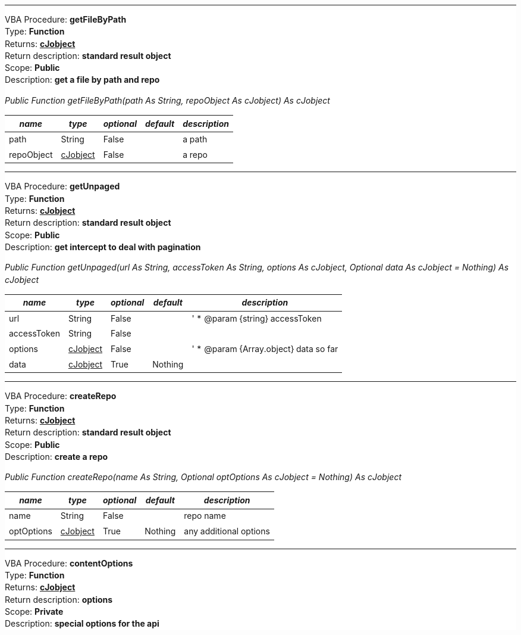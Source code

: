 
---
VBA Procedure: **getFileByPath**  
Type: **Function**  
Returns: **[cJobject](/libraries/cJobject_cls.md "cJobject")**  
Return description: **standard result object**  
Scope: **Public**  
Description: **get a file by path and repo**  

*Public Function getFileByPath(path As String, repoObject As cJobject) As cJobject*  

*name*|*type*|*optional*|*default*|*description*
---|---|---|---|---
path|String|False||a path
repoObject|[cJobject](/libraries/cJobject_cls.md "cJobject")|False||a repo


---
VBA Procedure: **getUnpaged**  
Type: **Function**  
Returns: **[cJobject](/libraries/cJobject_cls.md "cJobject")**  
Return description: **standard result object**  
Scope: **Public**  
Description: **get intercept to deal with pagination**  

*Public Function getUnpaged(url As String, accessToken As String, options As cJobject, Optional data As cJobject = Nothing) As cJobject*  

*name*|*type*|*optional*|*default*|*description*
---|---|---|---|---
url|String|False||'   * @param {string} accessToken
accessToken|String|False||
options|[cJobject](/libraries/cJobject_cls.md "cJobject")|False||'   * @param {Array.object} data so far
data|[cJobject](/libraries/cJobject_cls.md "cJobject")|True| Nothing|


---
VBA Procedure: **createRepo**  
Type: **Function**  
Returns: **[cJobject](/libraries/cJobject_cls.md "cJobject")**  
Return description: **standard result object**  
Scope: **Public**  
Description: **create a repo**  

*Public Function createRepo(name As String, Optional optOptions As cJobject = Nothing) As cJobject*  

*name*|*type*|*optional*|*default*|*description*
---|---|---|---|---
name|String|False||repo name
optOptions|[cJobject](/libraries/cJobject_cls.md "cJobject")|True| Nothing|any additional options


---
VBA Procedure: **contentOptions**  
Type: **Function**  
Returns: **[cJobject](/libraries/cJobject_cls.md "cJobject")**  
Return description: **options**  
Scope: **Private**  
Description: **special options for the api**  
